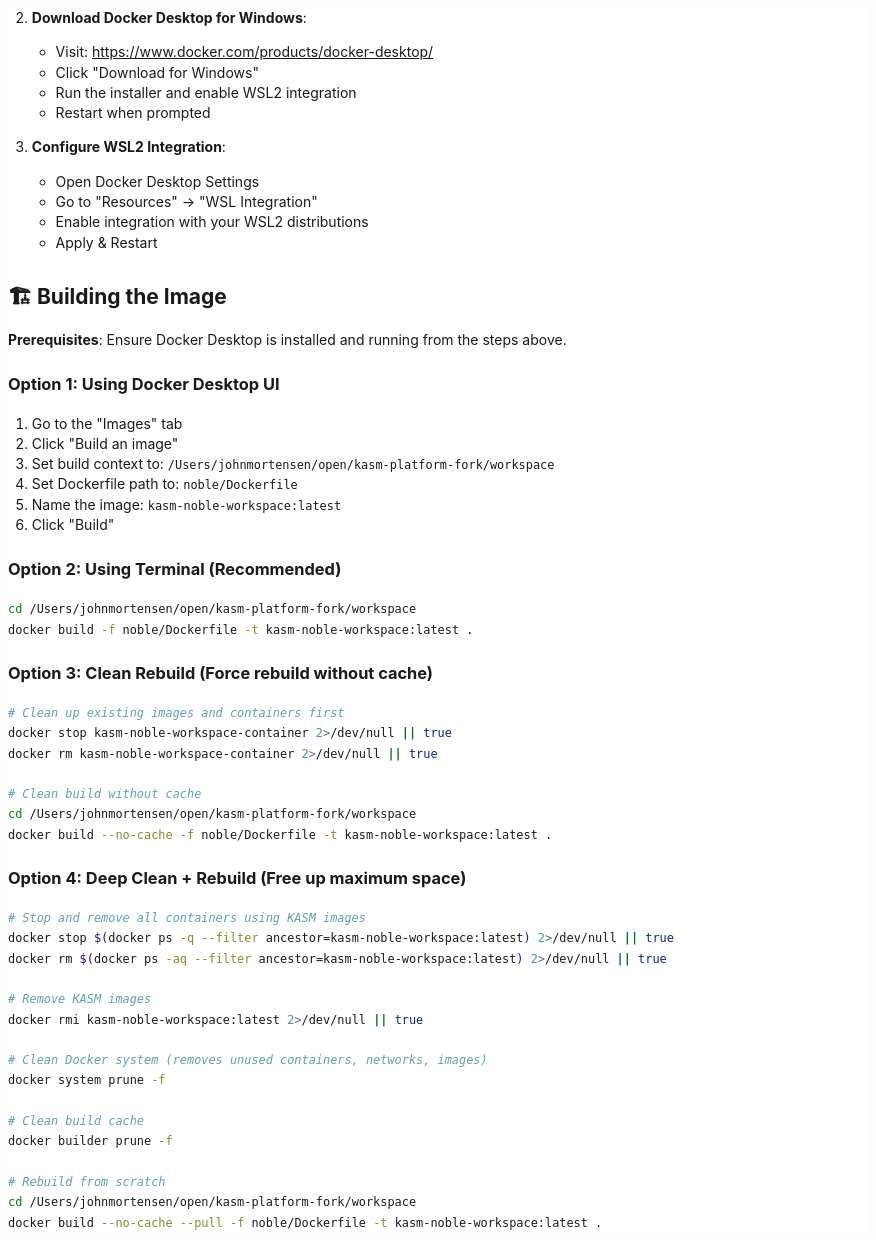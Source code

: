 2. **Download Docker Desktop for Windows**:
   - Visit: <https://www.docker.com/products/docker-desktop/>
   - Click "Download for Windows"
   - Run the installer and enable WSL2 integration
   - Restart when prompted

3. **Configure WSL2 Integration**:
   - Open Docker Desktop Settings
   - Go to "Resources" → "WSL Integration"
   - Enable integration with your WSL2 distributions
   - Apply & Restart

## 🏗️ Building the Image

**Prerequisites**: Ensure Docker Desktop is installed and running from the steps above.

### Option 1: Using Docker Desktop UI

1. Go to the "Images" tab
2. Click "Build an image"
3. Set build context to: `/Users/johnmortensen/open/kasm-platform-fork/workspace`
4. Set Dockerfile path to: `noble/Dockerfile`
5. Name the image: `kasm-noble-workspace:latest`
6. Click "Build"

### Option 2: Using Terminal (Recommended)

```bash
cd /Users/johnmortensen/open/kasm-platform-fork/workspace
docker build -f noble/Dockerfile -t kasm-noble-workspace:latest .
```

### Option 3: Clean Rebuild (Force rebuild without cache)

```bash
# Clean up existing images and containers first
docker stop kasm-noble-workspace-container 2>/dev/null || true
docker rm kasm-noble-workspace-container 2>/dev/null || true

# Clean build without cache
cd /Users/johnmortensen/open/kasm-platform-fork/workspace
docker build --no-cache -f noble/Dockerfile -t kasm-noble-workspace:latest .
```

### Option 4: Deep Clean + Rebuild (Free up maximum space)

```bash
# Stop and remove all containers using KASM images
docker stop $(docker ps -q --filter ancestor=kasm-noble-workspace:latest) 2>/dev/null || true
docker rm $(docker ps -aq --filter ancestor=kasm-noble-workspace:latest) 2>/dev/null || true

# Remove KASM images
docker rmi kasm-noble-workspace:latest 2>/dev/null || true

# Clean Docker system (removes unused containers, networks, images)
docker system prune -f

# Clean build cache
docker builder prune -f

# Rebuild from scratch
cd /Users/johnmortensen/open/kasm-platform-fork/workspace
docker build --no-cache --pull -f noble/Dockerfile -t kasm-noble-workspace:latest .
```
